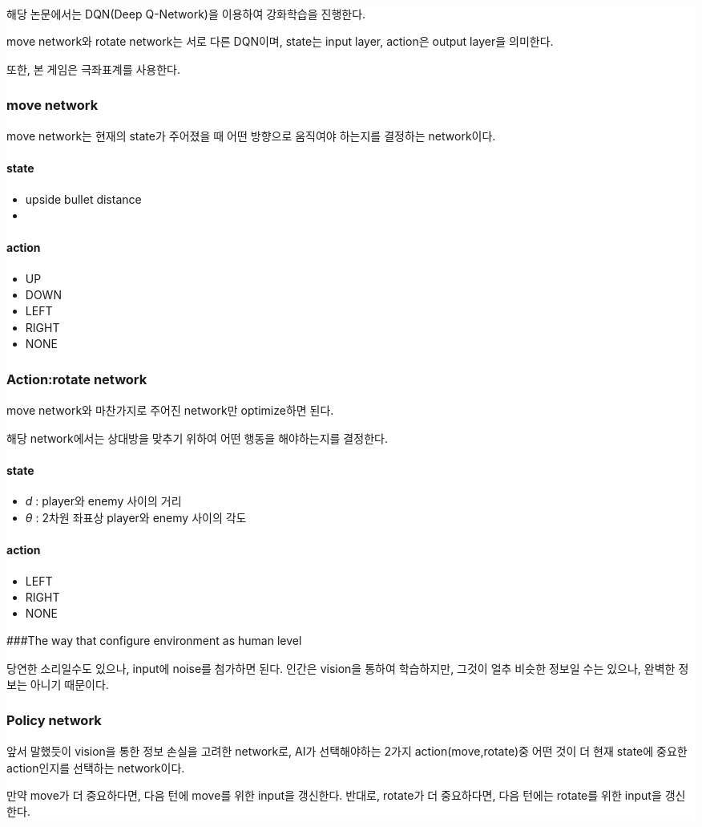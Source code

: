 

해당 논문에서는 DQN(Deep Q-Network)을 이용하여 강화학습을 진행한다.

move network와 rotate network는 서로 다른 DQN이며, state는 input layer, action은 output layer을 의미한다.

또한, 본 게임은  극좌표계를 사용한다.

### move network

move network는 현재의 state가 주어졌을 때 어떤 방향으로 움직여야 하는지를 결정하는 network이다.

#### state

- upside bullet distance
-  

#### action

- UP
- DOWN
- LEFT
- RIGHT
- NONE



### Action:rotate network

move network와 마찬가지로 주어진 network만 optimize하면 된다.



해당 network에서는 상대방을 맞추기 위하여 어떤 행동을 해야하는지를 결정한다.

#### state

- $d$ : player와 enemy 사이의 거리
- $\theta$ : 2차원 좌표상 player와 enemy 사이의 각도

#### action

- LEFT
- RIGHT
- NONE



###The way that configure environment as human level

당연한 소리일수도 있으나, input에 noise를 첨가하면 된다. 인간은 vision을 통하여 학습하지만, 그것이 얼추 비슷한 정보일 수는 있으나, 완벽한 정보는 아니기 때문이다.



### Policy network

앞서 말했듯이 vision을 통한 정보 손실을 고려한 network로, AI가 선택해야하는 2가지 action(move,rotate)중 어떤 것이 더 현재 state에 중요한 action인지를 선택하는 network이다.

만약 move가 더 중요하다면, 다음 턴에 move를 위한 input을 갱신한다. 반대로, rotate가 더 중요하다면, 다음 턴에는 rotate를 위한 input을 갱신한다. 
